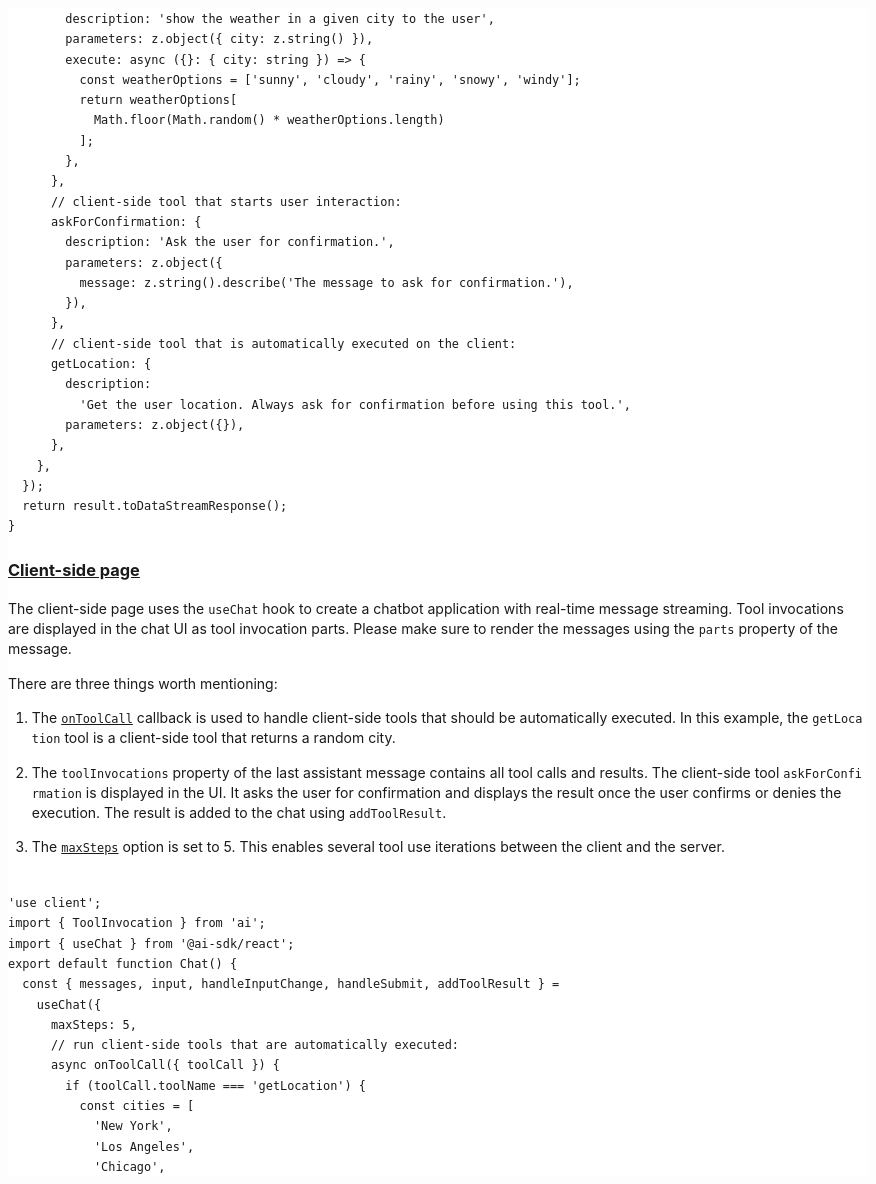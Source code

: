 ```
        description: 'show the weather in a given city to the user',
        parameters: z.object({ city: z.string() }),
        execute: async ({}: { city: string }) => {
          const weatherOptions = ['sunny', 'cloudy', 'rainy', 'snowy', 'windy'];
          return weatherOptions[
            Math.floor(Math.random() * weatherOptions.length)
          ];
        },
      },
      // client-side tool that starts user interaction:
      askForConfirmation: {
        description: 'Ask the user for confirmation.',
        parameters: z.object({
          message: z.string().describe('The message to ask for confirmation.'),
        }),
      },
      // client-side tool that is automatically executed on the client:
      getLocation: {
        description:
          'Get the user location. Always ask for confirmation before using this tool.',
        parameters: z.object({}),
      },
    },
  });
  return result.toDataStreamResponse();
}
```


### [Client-side page](#client-side-page)

The client-side page uses the `useChat` hook to create a chatbot application with real-time message streaming. Tool invocations are displayed in the chat UI as tool invocation parts. Please make sure to render the messages using the `parts` property of the message.

There are three things worth mentioning:

1.  The [`onToolCall`](about:/docs/reference/ai-sdk-ui/use-chat#on-tool-call) callback is used to handle client-side tools that should be automatically executed. In this example, the `getLocation` tool is a client-side tool that returns a random city.
    
2.  The `toolInvocations` property of the last assistant message contains all tool calls and results. The client-side tool `askForConfirmation` is displayed in the UI. It asks the user for confirmation and displays the result once the user confirms or denies the execution. The result is added to the chat using `addToolResult`.
    
3.  The [`maxSteps`](about:/docs/reference/ai-sdk-ui/use-chat#max-steps) option is set to 5. This enables several tool use iterations between the client and the server.
    

```

'use client';
import { ToolInvocation } from 'ai';
import { useChat } from '@ai-sdk/react';
export default function Chat() {
  const { messages, input, handleInputChange, handleSubmit, addToolResult } =
    useChat({
      maxSteps: 5,
      // run client-side tools that are automatically executed:
      async onToolCall({ toolCall }) {
        if (toolCall.toolName === 'getLocation') {
          const cities = [
            'New York',
            'Los Angeles',
            'Chicago',
```